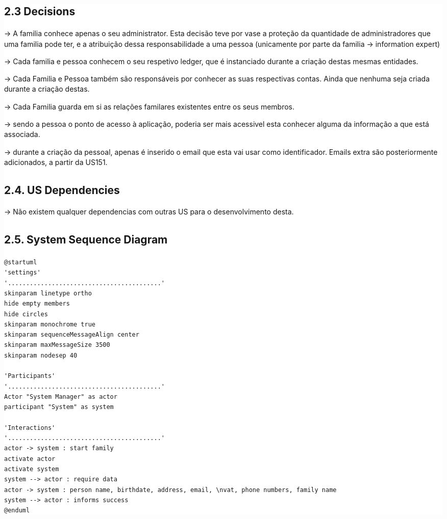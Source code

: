 ## 2.3 Decisions
 -> A familia conhece apenas o seu administrator. Esta decisão teve por vase a proteção da quantidade de administradores que uma familia pode ter, e a atribuição dessa responsabilidade a uma pessoa (unicamente por parte da familia -> information expert)

 -> Cada familia e pessoa conhecem o seu respetivo ledger, que é instanciado durante a criação destas mesmas entidades.

 -> Cada Familia e Pessoa também são responsáveis por conhecer as suas respectivas contas. Ainda que nenhuma seja criada durante a criação destas.

 -> Cada Familia guarda em si as relações familares existentes entre os seus membros.

 -> sendo a pessoa o ponto de acesso à aplicação, poderia ser mais acessivel esta conhecer alguma da informação a que está associada.

-> durante a criação da pessoal, apenas é inserido o email que esta vai usar como identificador. Emails extra são posteriormente adicionados, a partir da US151.

## 2.4. US Dependencies

-> Não existem qualquer dependencias com outras US para o desenvolvimento desta.

## 2.5. System Sequence Diagram 
```plantuml
@startuml
'settings'
'..........................................'
skinparam linetype ortho
hide empty members
hide circles
skinparam monochrome true
skinparam sequenceMessageAlign center
skinparam maxMessageSize 3500
skinparam nodesep 40

'Participants'
'..........................................'
Actor "System Manager" as actor
participant "System" as system

'Interactions'
'..........................................'
actor -> system : start family
activate actor
activate system
system --> actor : require data
actor -> system : person name, birthdate, address, email, \nvat, phone numbers, family name
system --> actor : informs success
@enduml
```
